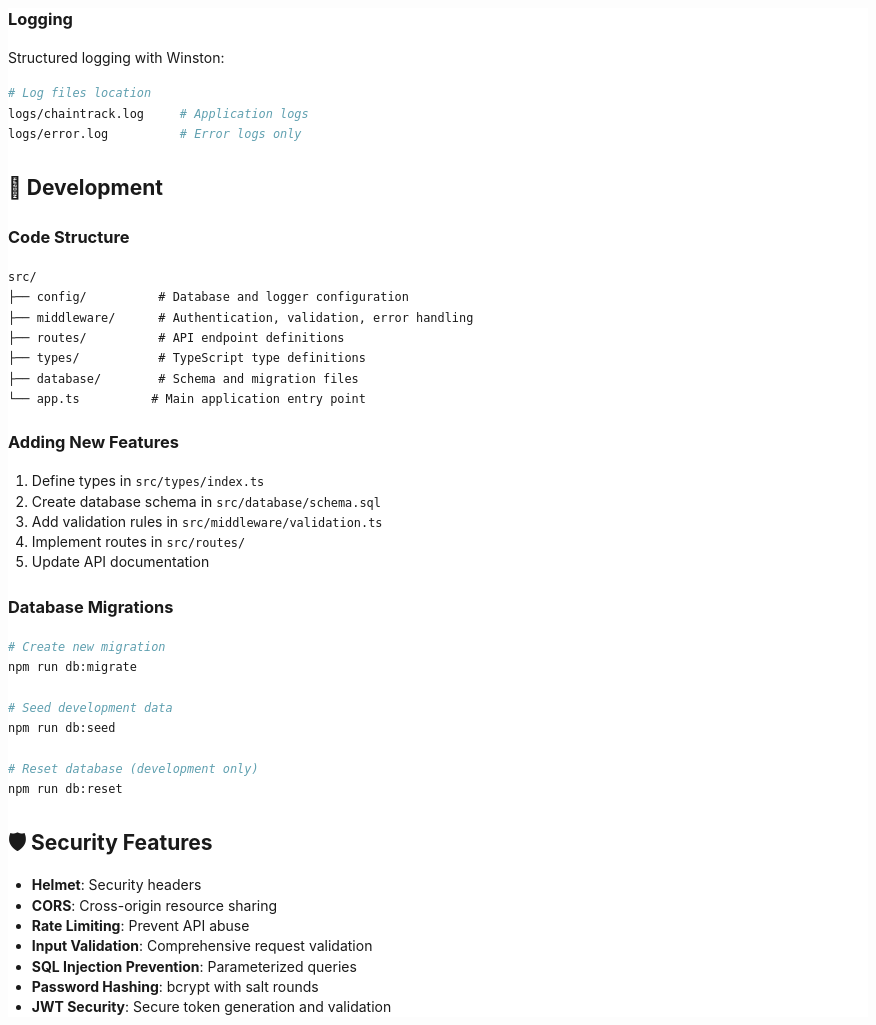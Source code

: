 ### Logging

Structured logging with Winston:

```bash
# Log files location
logs/chaintrack.log     # Application logs
logs/error.log          # Error logs only
```

## 🔧 Development

### Code Structure

```
src/
├── config/          # Database and logger configuration
├── middleware/      # Authentication, validation, error handling
├── routes/          # API endpoint definitions
├── types/           # TypeScript type definitions
├── database/        # Schema and migration files
└── app.ts          # Main application entry point
```

### Adding New Features

1. Define types in `src/types/index.ts`
2. Create database schema in `src/database/schema.sql`
3. Add validation rules in `src/middleware/validation.ts`
4. Implement routes in `src/routes/`
5. Update API documentation

### Database Migrations

```bash
# Create new migration
npm run db:migrate

# Seed development data
npm run db:seed

# Reset database (development only)
npm run db:reset
```

## 🛡 Security Features

- **Helmet**: Security headers
- **CORS**: Cross-origin resource sharing
- **Rate Limiting**: Prevent API abuse
- **Input Validation**: Comprehensive request validation
- **SQL Injection Prevention**: Parameterized queries
- **Password Hashing**: bcrypt with salt rounds
- **JWT Security**: Secure token generation and validation
